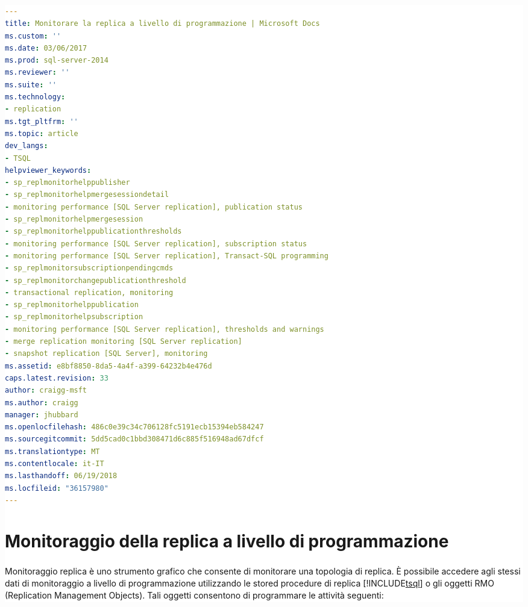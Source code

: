 ```yaml
---
title: Monitorare la replica a livello di programmazione | Microsoft Docs
ms.custom: ''
ms.date: 03/06/2017
ms.prod: sql-server-2014
ms.reviewer: ''
ms.suite: ''
ms.technology:
- replication
ms.tgt_pltfrm: ''
ms.topic: article
dev_langs:
- TSQL
helpviewer_keywords:
- sp_replmonitorhelppublisher
- sp_replmonitorhelpmergesessiondetail
- monitoring performance [SQL Server replication], publication status
- sp_replmonitorhelpmergesession
- sp_replmonitorhelppublicationthresholds
- monitoring performance [SQL Server replication], subscription status
- monitoring performance [SQL Server replication], Transact-SQL programming
- sp_replmonitorsubscriptionpendingcmds
- sp_replmonitorchangepublicationthreshold
- transactional replication, monitoring
- sp_replmonitorhelppublication
- sp_replmonitorhelpsubscription
- monitoring performance [SQL Server replication], thresholds and warnings
- merge replication monitoring [SQL Server replication]
- snapshot replication [SQL Server], monitoring
ms.assetid: e8bf8850-8da5-4a4f-a399-64232b4e476d
caps.latest.revision: 33
author: craigg-msft
ms.author: craigg
manager: jhubbard
ms.openlocfilehash: 486c0e39c34c706128fc5191ecb15394eb584247
ms.sourcegitcommit: 5dd5cad0c1bbd308471d6c885f516948ad67dfcf
ms.translationtype: MT
ms.contentlocale: it-IT
ms.lasthandoff: 06/19/2018
ms.locfileid: "36157980"
---
```

# <a name="programmatically-monitor-replication"></a>Monitoraggio della replica a livello di programmazione
  Monitoraggio replica è uno strumento grafico che consente di monitorare una topologia di replica. È possibile accedere agli stessi dati di monitoraggio a livello di programmazione utilizzando le stored procedure di replica [!INCLUDE[tsql](../../../includes/tsql-md.md)] o gli oggetti RMO (Replication Management Objects). Tali oggetti consentono di programmare le attività seguenti:  
  